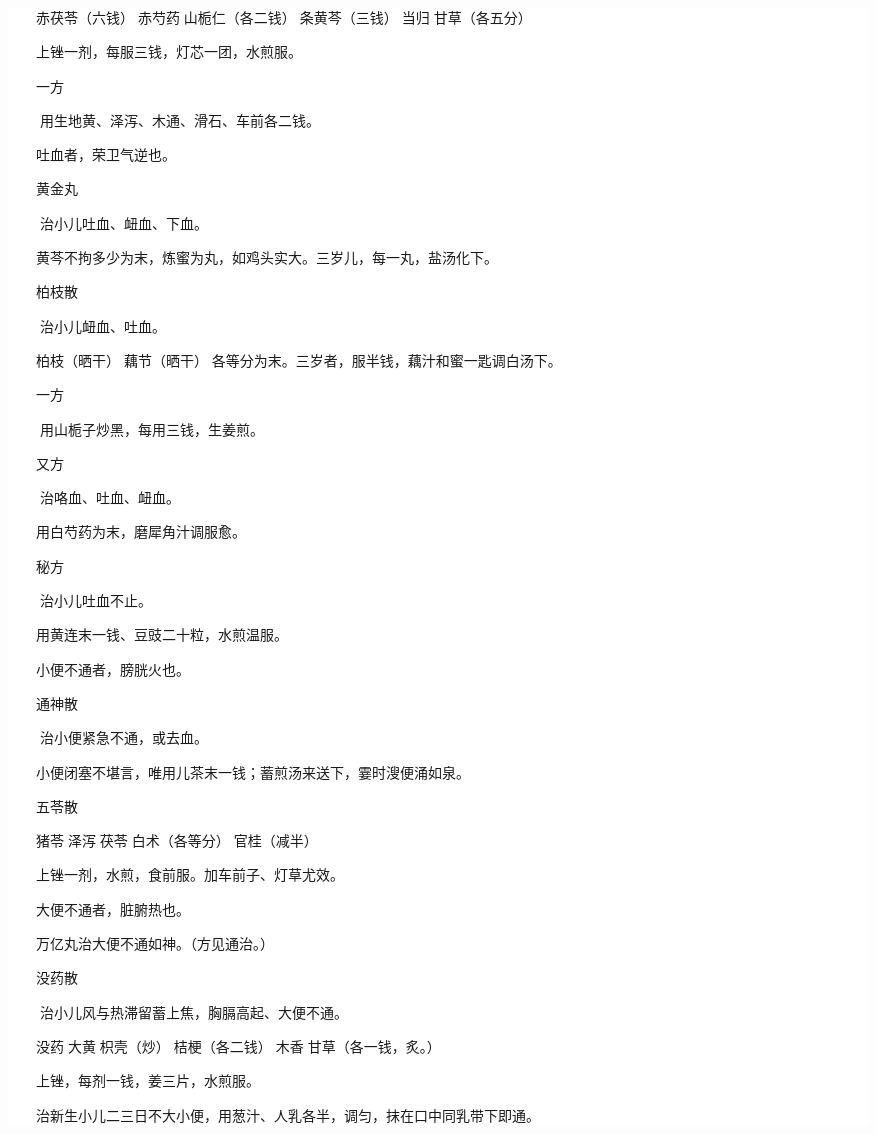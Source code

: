 　　赤茯苓（六钱） 赤芍药 山栀仁（各二钱） 条黄芩（三钱） 当归 甘草（各五分）

　　上锉一剂，每服三钱，灯芯一团，水煎服。

　　一方

　　 用生地黄、泽泻、木通、滑石、车前各二钱。

　　吐血者，荣卫气逆也。

　　黄金丸

　　 治小儿吐血、衄血、下血。

　　黄芩不拘多少为末，炼蜜为丸，如鸡头实大。三岁儿，每一丸，盐汤化下。

　　柏枝散

　　 治小儿衄血、吐血。

　　柏枝（晒干） 藕节（晒干） 各等分为末。三岁者，服半钱，藕汁和蜜一匙调白汤下。

　　一方

　　 用山栀子炒黑，每用三钱，生姜煎。

　　又方

　　 治咯血、吐血、衄血。

　　用白芍药为末，磨犀角汁调服愈。

　　秘方

　　 治小儿吐血不止。

　　用黄连末一钱、豆豉二十粒，水煎温服。

　　小便不通者，膀胱火也。

　　通神散

　　 治小便紧急不通，或去血。

　　小便闭塞不堪言，唯用儿茶末一钱；蓄煎汤来送下，霎时溲便涌如泉。

　　五苓散

　　猪苓 泽泻 茯苓 白术（各等分） 官桂（减半）

　　上锉一剂，水煎，食前服。加车前子、灯草尤效。

　　大便不通者，脏腑热也。

　　万亿丸治大便不通如神。（方见通治。）

　　没药散

　　 治小儿风与热滞留蓄上焦，胸膈高起、大便不通。

　　没药 大黄 枳壳（炒） 桔梗（各二钱） 木香 甘草（各一钱，炙。）

　　上锉，每剂一钱，姜三片，水煎服。

　　治新生小儿二三日不大小便，用葱汁、人乳各半，调匀，抹在口中同乳带下即通。
